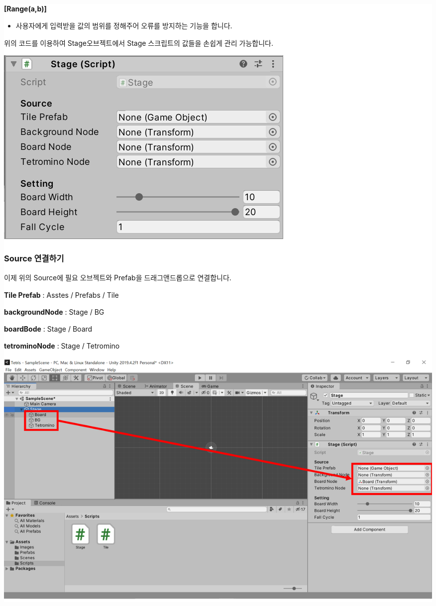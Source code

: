 **[Range(a,b)]** 

- 사용자에게 입력받을 값의 범위를 정해주어 오류를 방지하는 기능을 합니다.

위의 코드를 이용하여 Stage오브젝트에서 Stage 스크립트의 값들을 손쉽게 관리 가능합니다.

![1%20598b2c3599eb40d7a8ec71da15890ac5/Untitled%2010.png](1%20598b2c3599eb40d7a8ec71da15890ac5/Untitled%2010.png)

### Source 연결하기

이제 위의 Source에 필요 오브젝트와 Prefab을 드래그앤드롭으로 연결합니다.

**Tile Prefab** : Asstes / Prefabs / Tile

**backgroundNode** : Stage / BG

**boardBode** : Stage / Board

**tetrominoNode** : Stage / Tetromino

![1%20598b2c3599eb40d7a8ec71da15890ac5/Untitled%2011.png](1%20598b2c3599eb40d7a8ec71da15890ac5/Untitled%2011.png)
